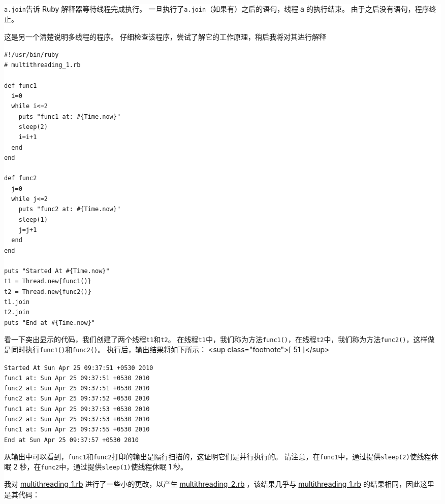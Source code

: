 `a.join`告诉 Ruby 解释器等待线程完成执行。 一旦执行了`a.join`（如果有）之后的语句，线程 a 的执行结束。 由于之后没有语句，程序终止。

这是另一个清楚说明多线程的程序。 仔细检查该程序，尝试了解它的工作原理，稍后我将对其进行解释

```
#!/usr/bin/ruby
# multithreading_1.rb

def func1
  i=0
  while i<=2
    puts "func1 at: #{Time.now}"
    sleep(2)
    i=i+1
  end
end

def func2
  j=0
  while j<=2
    puts "func2 at: #{Time.now}"
    sleep(1)
    j=j+1
  end
end

puts "Started At #{Time.now}"
t1 = Thread.new{func1()}
t2 = Thread.new{func2()}
t1.join
t2.join
puts "End at #{Time.now}"
```

看一下突出显示的代码，我们创建了两个线程`t1`和`t2`。 在线程`t1`中，我们称为方法`func1()`，在线程`t2`中，我们称为方法`func2()`，这样做是同时执行`func1()`和`func2()`。 执行后，输出结果将如下所示： &lt;sup class="footnote"&gt;[ [51](#_footnotedef_51 "View footnote.") ]&lt;/sup&gt;

```
Started At Sun Apr 25 09:37:51 +0530 2010
func1 at: Sun Apr 25 09:37:51 +0530 2010
func2 at: Sun Apr 25 09:37:51 +0530 2010
func2 at: Sun Apr 25 09:37:52 +0530 2010
func1 at: Sun Apr 25 09:37:53 +0530 2010
func2 at: Sun Apr 25 09:37:53 +0530 2010
func1 at: Sun Apr 25 09:37:55 +0530 2010
End at Sun Apr 25 09:37:57 +0530 2010
```

从输出中可以看到，`func1`和`func2`打印的输出是隔行扫描的，这证明它们是并行执行的。 请注意，在`func1`中，通过提供`sleep(2)`使线程休眠 2 秒，在`func2`中，通过提供`sleep(1)`使线程休眠 1 秒。

我对 [multithreading_1.rb](code/multithreading_1.rb) 进行了一些小的更改，以产生 [multithreading_2.rb](code/multithreading_2.rb) ，该结果几乎与 [multithreading_1.rb](code/multithreading_1.rb) 的结果相同，因此这里是其代码：
